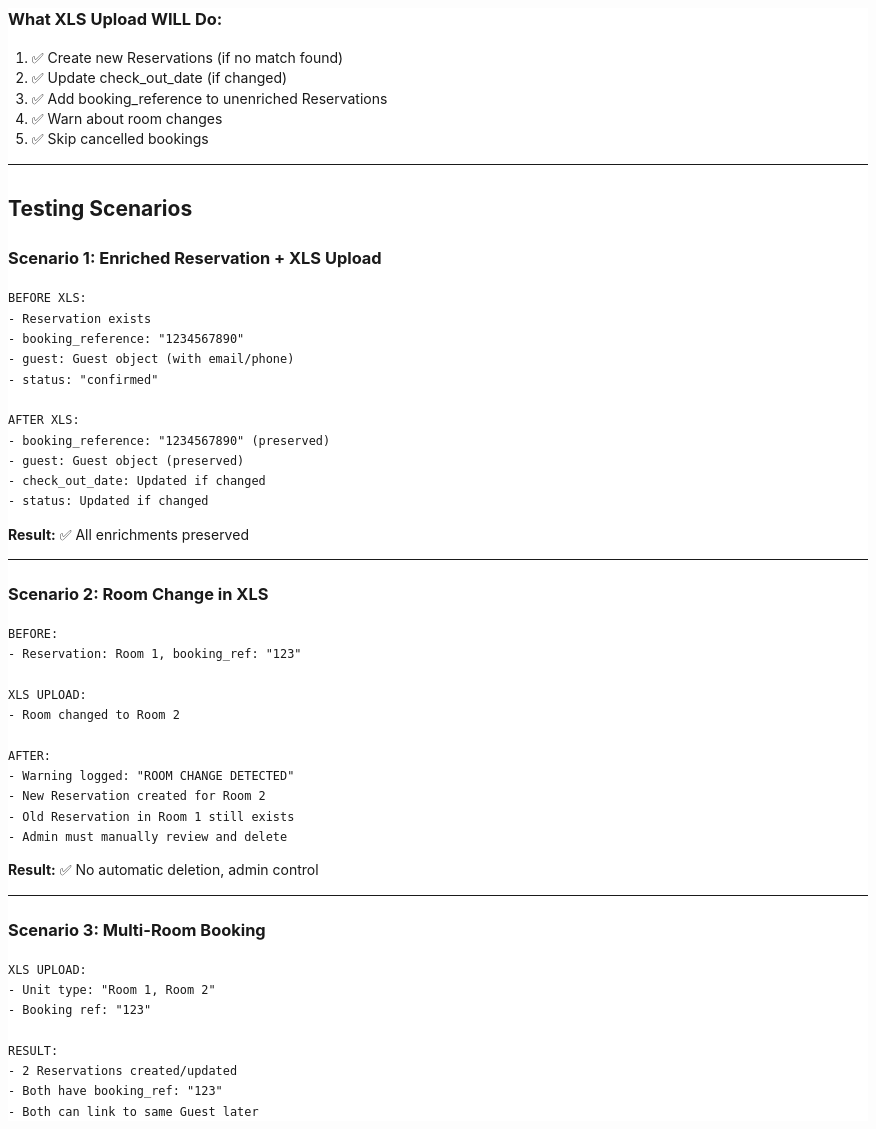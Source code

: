 ### What XLS Upload WILL Do:
1. ✅ Create new Reservations (if no match found)
2. ✅ Update check_out_date (if changed)
3. ✅ Add booking_reference to unenriched Reservations
4. ✅ Warn about room changes
5. ✅ Skip cancelled bookings

---

## Testing Scenarios

### Scenario 1: Enriched Reservation + XLS Upload
```
BEFORE XLS:
- Reservation exists
- booking_reference: "1234567890"
- guest: Guest object (with email/phone)
- status: "confirmed"

AFTER XLS:
- booking_reference: "1234567890" (preserved)
- guest: Guest object (preserved)
- check_out_date: Updated if changed
- status: Updated if changed
```

**Result:** ✅ All enrichments preserved

---

### Scenario 2: Room Change in XLS
```
BEFORE:
- Reservation: Room 1, booking_ref: "123"

XLS UPLOAD:
- Room changed to Room 2

AFTER:
- Warning logged: "ROOM CHANGE DETECTED"
- New Reservation created for Room 2
- Old Reservation in Room 1 still exists
- Admin must manually review and delete
```

**Result:** ✅ No automatic deletion, admin control

---

### Scenario 3: Multi-Room Booking
```
XLS UPLOAD:
- Unit type: "Room 1, Room 2"
- Booking ref: "123"

RESULT:
- 2 Reservations created/updated
- Both have booking_ref: "123"
- Both can link to same Guest later
```
